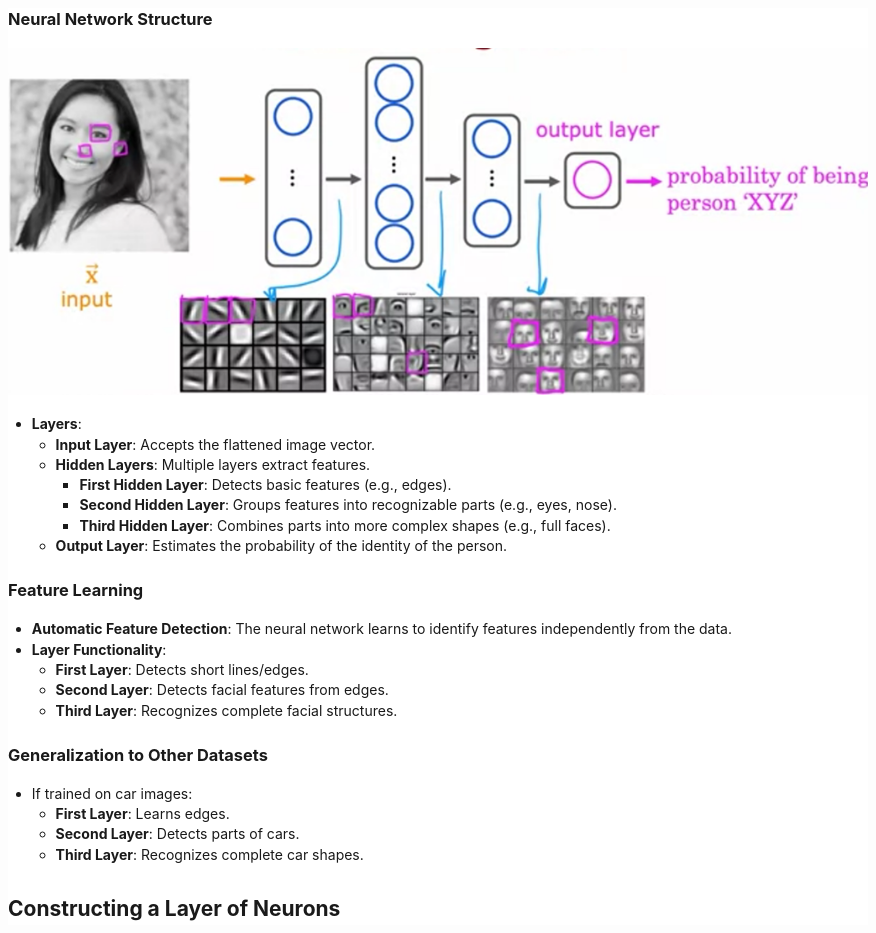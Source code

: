 ### Neural Network Structure
![](imgs/vision.png)
- **Layers**:
  - **Input Layer**: Accepts the flattened image vector.
  - **Hidden Layers**: Multiple layers extract features.
    - **First Hidden Layer**: Detects basic features (e.g., edges).
    - **Second Hidden Layer**: Groups features into recognizable parts (e.g., eyes, nose).
    - **Third Hidden Layer**: Combines parts into more complex shapes (e.g., full faces).
  - **Output Layer**: Estimates the probability of the identity of the person.

### Feature Learning
- **Automatic Feature Detection**: The neural network learns to identify features independently from the data.
- **Layer Functionality**:
  - **First Layer**: Detects short lines/edges.
  - **Second Layer**: Detects facial features from edges.
  - **Third Layer**: Recognizes complete facial structures.

### Generalization to Other Datasets
- If trained on car images:
  - **First Layer**: Learns edges.
  - **Second Layer**: Detects parts of cars.
  - **Third Layer**: Recognizes complete car shapes.

## Constructing a Layer of Neurons